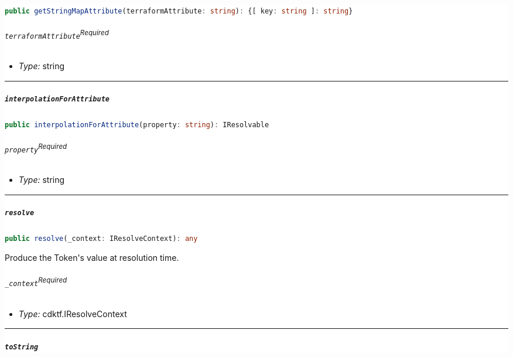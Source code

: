```typescript
public getStringMapAttribute(terraformAttribute: string): {[ key: string ]: string}
```

###### `terraformAttribute`<sup>Required</sup> <a name="terraformAttribute" id="@cdktf/provider-azurerm.sqlManagedInstanceActiveDirectoryAdministrator.SqlManagedInstanceActiveDirectoryAdministratorTimeoutsOutputReference.getStringMapAttribute.parameter.terraformAttribute"></a>

- *Type:* string

---

##### `interpolationForAttribute` <a name="interpolationForAttribute" id="@cdktf/provider-azurerm.sqlManagedInstanceActiveDirectoryAdministrator.SqlManagedInstanceActiveDirectoryAdministratorTimeoutsOutputReference.interpolationForAttribute"></a>

```typescript
public interpolationForAttribute(property: string): IResolvable
```

###### `property`<sup>Required</sup> <a name="property" id="@cdktf/provider-azurerm.sqlManagedInstanceActiveDirectoryAdministrator.SqlManagedInstanceActiveDirectoryAdministratorTimeoutsOutputReference.interpolationForAttribute.parameter.property"></a>

- *Type:* string

---

##### `resolve` <a name="resolve" id="@cdktf/provider-azurerm.sqlManagedInstanceActiveDirectoryAdministrator.SqlManagedInstanceActiveDirectoryAdministratorTimeoutsOutputReference.resolve"></a>

```typescript
public resolve(_context: IResolveContext): any
```

Produce the Token's value at resolution time.

###### `_context`<sup>Required</sup> <a name="_context" id="@cdktf/provider-azurerm.sqlManagedInstanceActiveDirectoryAdministrator.SqlManagedInstanceActiveDirectoryAdministratorTimeoutsOutputReference.resolve.parameter._context"></a>

- *Type:* cdktf.IResolveContext

---

##### `toString` <a name="toString" id="@cdktf/provider-azurerm.sqlManagedInstanceActiveDirectoryAdministrator.SqlManagedInstanceActiveDirectoryAdministratorTimeoutsOutputReference.toString"></a>
